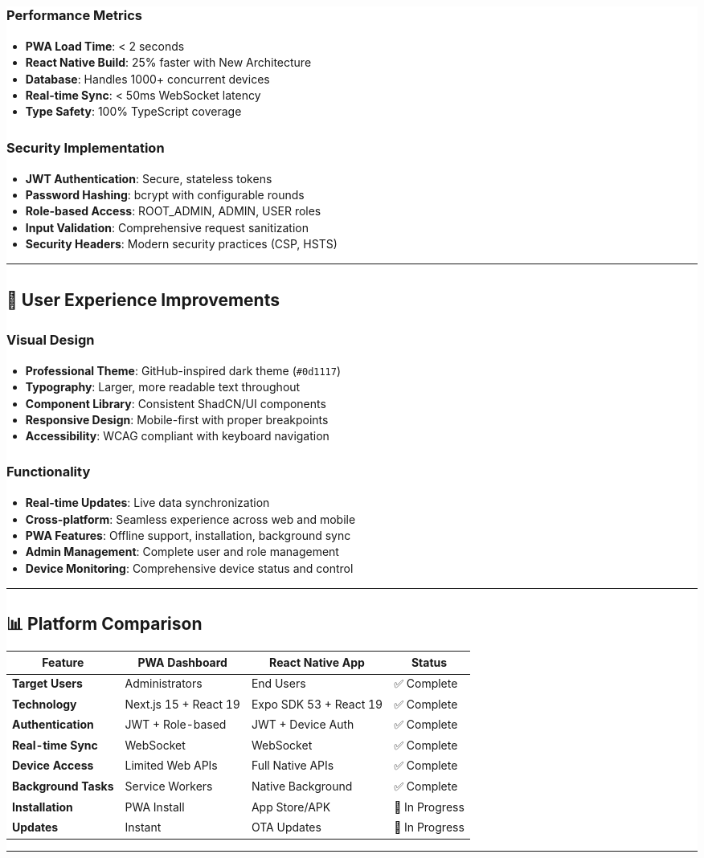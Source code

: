 ### **Performance Metrics**
- **PWA Load Time**: < 2 seconds
- **React Native Build**: 25% faster with New Architecture
- **Database**: Handles 1000+ concurrent devices
- **Real-time Sync**: < 50ms WebSocket latency
- **Type Safety**: 100% TypeScript coverage

### **Security Implementation**
- **JWT Authentication**: Secure, stateless tokens
- **Password Hashing**: bcrypt with configurable rounds
- **Role-based Access**: ROOT_ADMIN, ADMIN, USER roles
- **Input Validation**: Comprehensive request sanitization
- **Security Headers**: Modern security practices (CSP, HSTS)

---

## 🎨 **User Experience Improvements**

### **Visual Design**
- **Professional Theme**: GitHub-inspired dark theme (`#0d1117`)
- **Typography**: Larger, more readable text throughout
- **Component Library**: Consistent ShadCN/UI components
- **Responsive Design**: Mobile-first with proper breakpoints
- **Accessibility**: WCAG compliant with keyboard navigation

### **Functionality**
- **Real-time Updates**: Live data synchronization
- **Cross-platform**: Seamless experience across web and mobile
- **PWA Features**: Offline support, installation, background sync
- **Admin Management**: Complete user and role management
- **Device Monitoring**: Comprehensive device status and control

---

## 📊 **Platform Comparison**

| Feature | PWA Dashboard | React Native App | Status |
|---------|---------------|------------------|---------|
| **Target Users** | Administrators | End Users | ✅ Complete |
| **Technology** | Next.js 15 + React 19 | Expo SDK 53 + React 19 | ✅ Complete |
| **Authentication** | JWT + Role-based | JWT + Device Auth | ✅ Complete |
| **Real-time Sync** | WebSocket | WebSocket | ✅ Complete |
| **Device Access** | Limited Web APIs | Full Native APIs | ✅ Complete |
| **Background Tasks** | Service Workers | Native Background | ✅ Complete |
| **Installation** | PWA Install | App Store/APK | 🚧 In Progress |
| **Updates** | Instant | OTA Updates | 🚧 In Progress |

---